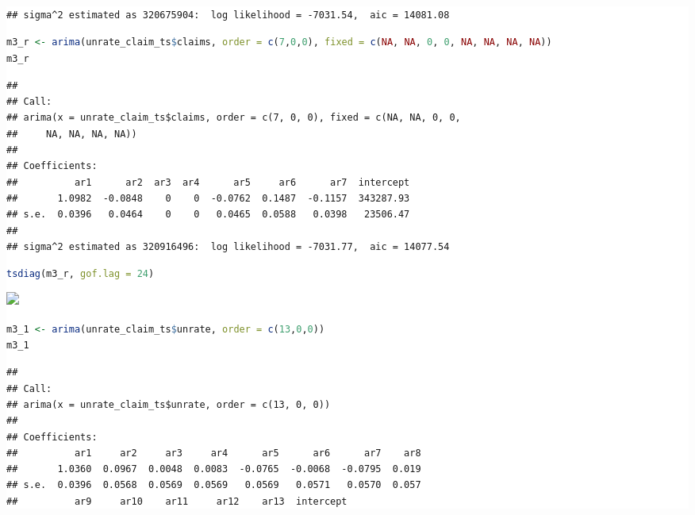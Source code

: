     ## sigma^2 estimated as 320675904:  log likelihood = -7031.54,  aic = 14081.08

``` r
m3_r <- arima(unrate_claim_ts$claims, order = c(7,0,0), fixed = c(NA, NA, 0, 0, NA, NA, NA, NA))
m3_r
```

    ## 
    ## Call:
    ## arima(x = unrate_claim_ts$claims, order = c(7, 0, 0), fixed = c(NA, NA, 0, 0, 
    ##     NA, NA, NA, NA))
    ## 
    ## Coefficients:
    ##          ar1      ar2  ar3  ar4      ar5     ar6      ar7  intercept
    ##       1.0982  -0.0848    0    0  -0.0762  0.1487  -0.1157  343287.93
    ## s.e.  0.0396   0.0464    0    0   0.0465  0.0588   0.0398   23506.47
    ## 
    ## sigma^2 estimated as 320916496:  log likelihood = -7031.77,  aic = 14077.54

``` r
tsdiag(m3_r, gof.lag = 24)
```

![](HW1_files/figure-markdown_github/question%203-1-1.png)

``` r
m3_1 <- arima(unrate_claim_ts$unrate, order = c(13,0,0))
m3_1
```

    ## 
    ## Call:
    ## arima(x = unrate_claim_ts$unrate, order = c(13, 0, 0))
    ## 
    ## Coefficients:
    ##          ar1     ar2     ar3     ar4      ar5      ar6      ar7    ar8
    ##       1.0360  0.0967  0.0048  0.0083  -0.0765  -0.0068  -0.0795  0.019
    ## s.e.  0.0396  0.0568  0.0569  0.0569   0.0569   0.0571   0.0570  0.057
    ##          ar9     ar10    ar11     ar12    ar13  intercept